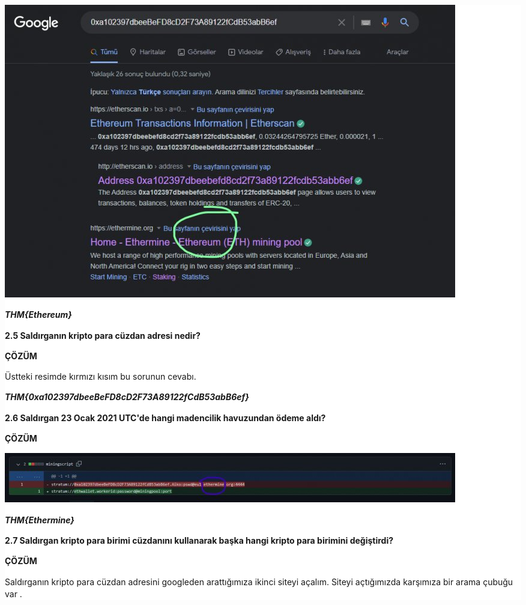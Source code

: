 ![alt text](https://github.com/dgylayse/Capture-The-Flag/blob/main/Images/image-27.png)

***THM{Ethereum}***

**2.5 Saldırganın kripto para cüzdan adresi nedir?**

**ÇÖZÜM**

Üstteki resimde kırmızı kısım bu sorunun cevabı. 

***THM{0xa102397dbeeBeFD8cD2F73A89122fCdB53abB6ef}***

**2.6 Saldırgan 23 Ocak 2021 UTC'de hangi madencilik havuzundan ödeme aldı?**

**ÇÖZÜM**

![alt text](https://github.com/dgylayse/Capture-The-Flag/blob/main/Images/image-28.png)

***THM{Ethermine}***

**2.7 Saldırgan kripto para birimi cüzdanını kullanarak başka hangi kripto para birimini değiştirdi?**

**ÇÖZÜM**

Saldırganın kripto para cüzdan adresini googleden arattığımıza ikinci siteyi açalım. Siteyi açtığımızda karşımıza bir arama çubuğu var .

